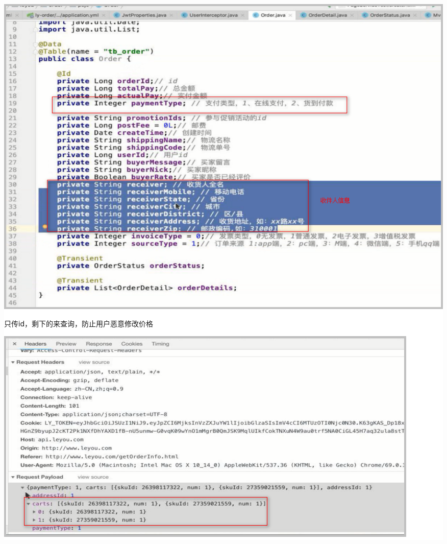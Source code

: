  ![1559294148638](assets/1559294148638.png)



只传id，剩下的来查询，防止用户恶意修改价格

![1559294128588](assets/1559294128588.png)
